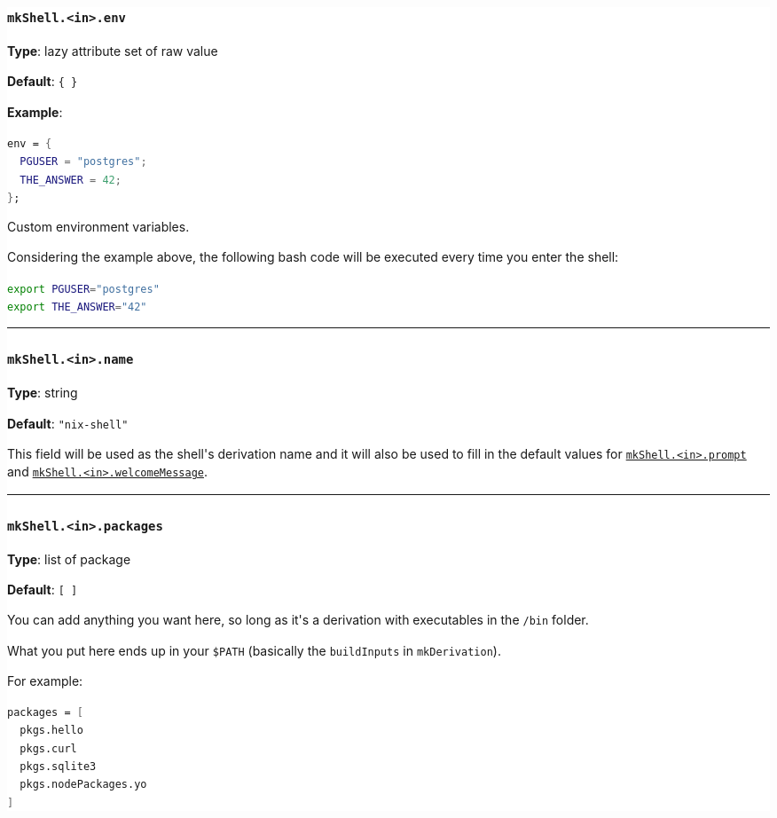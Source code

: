 ### `mkShell.<in>.env`

**Type**: lazy attribute set of raw value

**Default**: `{ }`


**Example**: 
```nix
env = {
  PGUSER = "postgres";
  THE_ANSWER = 42;
};

```


Custom environment variables. 

Considering the example above, the following bash code will be executed every time you enter the shell:

```bash 
export PGUSER="postgres"
export THE_ANSWER="42"
```


---

### `mkShell.<in>.name`

**Type**: string

**Default**: `"nix-shell"`




This field will be used as the shell's derivation name and it will also be used to fill in the default values for [`mkShell.<in>.prompt`](#mkshellinprompt) and [`mkShell.<in>.welcomeMessage`](#mkshellinwelcomemessage).


---

### `mkShell.<in>.packages`

**Type**: list of package

**Default**: `[ ]`




You can add anything you want here, so long as it's a derivation with executables in the `/bin` folder. 

What you put here ends up in your `$PATH` (basically the `buildInputs` in `mkDerivation`).

For example:
```nix
packages = [
  pkgs.hello 
  pkgs.curl 
  pkgs.sqlite3 
  pkgs.nodePackages.yo
]
```
